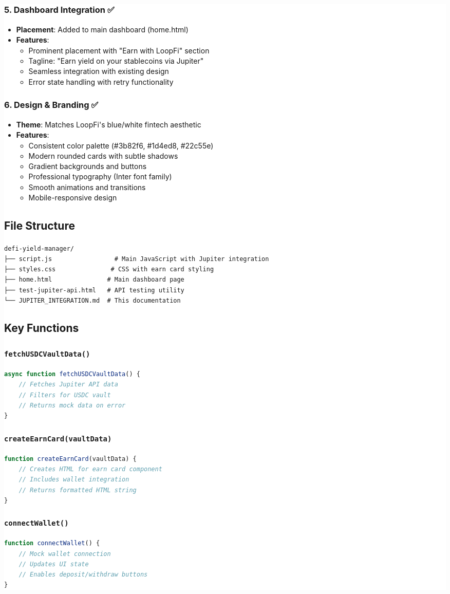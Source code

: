 ### 5. Dashboard Integration ✅
- **Placement**: Added to main dashboard (home.html)
- **Features**:
  - Prominent placement with "Earn with LoopFi" section
  - Tagline: "Earn yield on your stablecoins via Jupiter"
  - Seamless integration with existing design
  - Error state handling with retry functionality

### 6. Design & Branding ✅
- **Theme**: Matches LoopFi's blue/white fintech aesthetic
- **Features**:
  - Consistent color palette (#3b82f6, #1d4ed8, #22c55e)
  - Modern rounded cards with subtle shadows
  - Gradient backgrounds and buttons
  - Professional typography (Inter font family)
  - Smooth animations and transitions
  - Mobile-responsive design

## File Structure

```
defi-yield-manager/
├── script.js                 # Main JavaScript with Jupiter integration
├── styles.css               # CSS with earn card styling
├── home.html               # Main dashboard page
├── test-jupiter-api.html   # API testing utility
└── JUPITER_INTEGRATION.md  # This documentation
```

## Key Functions

### `fetchUSDCVaultData()`
```javascript
async function fetchUSDCVaultData() {
    // Fetches Jupiter API data
    // Filters for USDC vault
    // Returns mock data on error
}
```

### `createEarnCard(vaultData)`
```javascript
function createEarnCard(vaultData) {
    // Creates HTML for earn card component
    // Includes wallet integration
    // Returns formatted HTML string
}
```

### `connectWallet()`
```javascript
function connectWallet() {
    // Mock wallet connection
    // Updates UI state
    // Enables deposit/withdraw buttons
}
```
